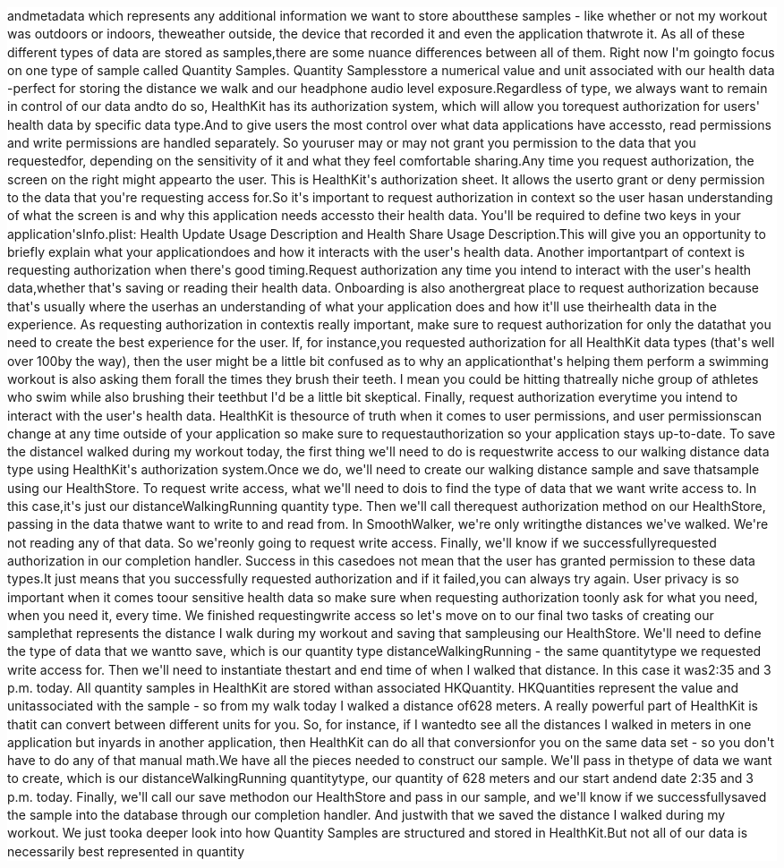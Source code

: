 andmetadata which represents any additional information we want to store aboutthese samples - like whether or not my workout was outdoors or indoors, theweather outside, the device that recorded it and even the application thatwrote it.  As all of these different types of data are stored as samples,there are some nuance differences between all of them. Right now I'm goingto focus on one type of sample called Quantity Samples. Quantity Samplesstore a numerical value and unit associated with our health data -perfect for storing the distance we walk and our headphone audio level exposure.Regardless of type, we always want to remain in control of our data andto do so, HealthKit has its authorization system, which will allow you torequest authorization for users' health data by specific data type.And to give users the most control over what data applications have accessto, read permissions and write permissions are handled separately. So youruser may or may not grant you permission to the data that you requestedfor, depending on the sensitivity of it and what they feel comfortable sharing.Any time you request authorization, the screen on the right might appearto the user. This is HealthKit's authorization sheet. It allows the userto grant or deny permission to the data that you're requesting access for.So it's important to request authorization in context so the user hasan understanding of what the screen is and why this application needs accessto their health data. You'll be required to define two keys in your application'sInfo.plist: Health Update Usage Description and Health Share Usage Description.This will give you an opportunity to briefly explain what your applicationdoes and how it interacts with the user's health data. Another importantpart of context is requesting authorization when there's good timing.Request authorization any time you intend to interact with the user's health data,whether that's saving or reading their health data.  Onboarding is also anothergreat place to request authorization because that's usually where the userhas an understanding of what your application does and how it'll use theirhealth data in the experience. As requesting authorization in contextis really important, make sure to request authorization for only the datathat you need to create the best experience for the user. If, for instance,you requested authorization for all HealthKit data types (that's well over 100by the way), then the user might be a little bit confused as to why an applicationthat's helping them perform a swimming workout is also asking them forall the times they brush their teeth. I mean you could be hitting thatreally niche group of athletes who swim while also brushing their teethbut I'd be a little bit skeptical. Finally, request authorization everytime you intend to interact with the user's health data. HealthKit is thesource of truth when it comes to user permissions, and user permissionscan change at any time outside of your application so make sure to requestauthorization so your application stays up-to-date.  To save the distanceI walked during my workout today, the first thing we'll need to do is requestwrite access to our walking distance data type using HealthKit's authorization system.Once we do, we'll need to create our walking distance sample and save thatsample using our HealthStore.  To request write access, what we'll need to dois to find the type of data that we want write access to. In this case,it's just our distanceWalkingRunning quantity type. Then we'll call therequest authorization method on our HealthStore, passing in the data thatwe want to write to and read from.  In SmoothWalker, we're only writingthe distances we've walked. We're not reading any of that data. So we'reonly going to request write access. Finally, we'll know if we successfullyrequested authorization in our completion handler. Success in this casedoes not mean that the user has granted permission to these data types.It just means that you successfully requested authorization and if it failed,you can always try again. User privacy is so important when it comes toour sensitive health data so make sure when requesting authorization toonly ask for what you need, when you need it, every time.  We finished requestingwrite access so let's move on to our final two tasks of creating our samplethat represents the distance I walk during my workout and saving that sampleusing our HealthStore.  We'll need to define the type of data that we wantto save, which is our quantity type distanceWalkingRunning - the same quantitytype we requested write access for. Then we'll need to instantiate thestart and end time of when I walked that distance. In this case it was2:35 and 3 p.m. today. All quantity samples in HealthKit are stored withan associated HKQuantity. HKQuantities represent the value and unitassociated with the sample - so from my walk today I walked a distance of628 meters. A really powerful part of HealthKit is thatit can convert between different units for you. So, for instance, if I wantedto see all the distances I walked in meters in one application but inyards in another application, then HealthKit can do all that conversionfor you on the same data set - so you don't have to do any of that manual math.We have all the pieces needed to construct our sample.  We'll pass in thetype of data we want to create, which is our distanceWalkingRunning quantitytype, our quantity of 628 meters and our start andend date 2:35 and 3 p.m. today. Finally, we'll call our save methodon our HealthStore and pass in our sample, and we'll know if we successfullysaved the sample into the database through our completion handler.  And justwith that we saved the distance I walked during my workout.  We just tooka deeper look into how Quantity Samples are structured and stored in HealthKit.But not all of our data is necessarily best represented in quantity